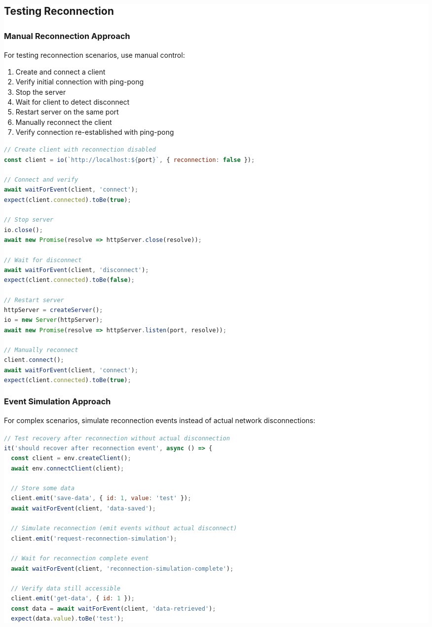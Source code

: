 ## Testing Reconnection

### Manual Reconnection Approach

For testing reconnection scenarios, use manual control:

1. Create and connect a client
2. Verify initial connection with ping-pong
3. Stop the server
4. Wait for client to detect disconnect
5. Restart server on the same port
6. Manually reconnect the client
7. Verify connection re-established with ping-pong

```javascript
// Create client with reconnection disabled
const client = io(`http://localhost:${port}`, { reconnection: false });

// Connect and verify
await waitForEvent(client, 'connect');
expect(client.connected).toBe(true);

// Stop server
io.close();
await new Promise(resolve => httpServer.close(resolve));

// Wait for disconnect
await waitForEvent(client, 'disconnect');
expect(client.connected).toBe(false);

// Restart server
httpServer = createServer();
io = new Server(httpServer);
await new Promise(resolve => httpServer.listen(port, resolve));

// Manually reconnect
client.connect();
await waitForEvent(client, 'connect');
expect(client.connected).toBe(true);
```

### Event Simulation Approach

For complex scenarios, simulate reconnection events instead of actual network disconnections:

```javascript
// Test recovery after reconnection without actual disconnection
it('should recover after reconnection event', async () => {
  const client = env.createClient();
  await env.connectClient(client);
  
  // Store some data
  client.emit('save-data', { id: 1, value: 'test' });
  await waitForEvent(client, 'data-saved');
  
  // Simulate reconnection (emit events without actual disconnect)
  client.emit('request-reconnection-simulation');
  
  // Wait for reconnection complete event
  await waitForEvent(client, 'reconnection-simulation-complete');
  
  // Verify data still accessible
  client.emit('get-data', { id: 1 });
  const data = await waitForEvent(client, 'data-retrieved');
  expect(data.value).toBe('test');
```
